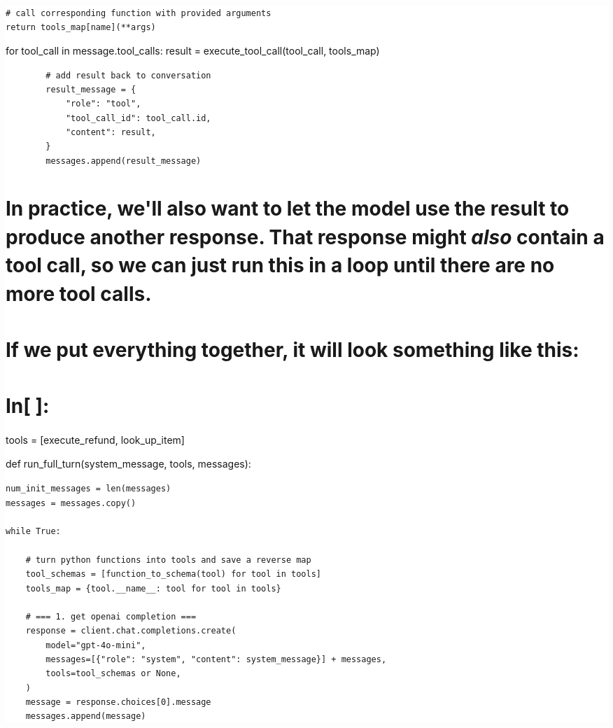     # call corresponding function with provided arguments
    return tools_map[name](**args)

for tool_call in message.tool_calls:
            result = execute_tool_call(tool_call, tools_map)

            # add result back to conversation 
            result_message = {
                "role": "tool",
                "tool_call_id": tool_call.id,
                "content": result,
            }
            messages.append(result_message)


# In practice, we'll also want to let the model use the result to produce another response. That response might _also_ contain a tool call, so we can just run this in a loop until there are no more tool calls.
# 
# If we put everything together, it will look something like this:

# In[ ]:


tools = [execute_refund, look_up_item]


def run_full_turn(system_message, tools, messages):

    num_init_messages = len(messages)
    messages = messages.copy()

    while True:

        # turn python functions into tools and save a reverse map
        tool_schemas = [function_to_schema(tool) for tool in tools]
        tools_map = {tool.__name__: tool for tool in tools}

        # === 1. get openai completion ===
        response = client.chat.completions.create(
            model="gpt-4o-mini",
            messages=[{"role": "system", "content": system_message}] + messages,
            tools=tool_schemas or None,
        )
        message = response.choices[0].message
        messages.append(message)
